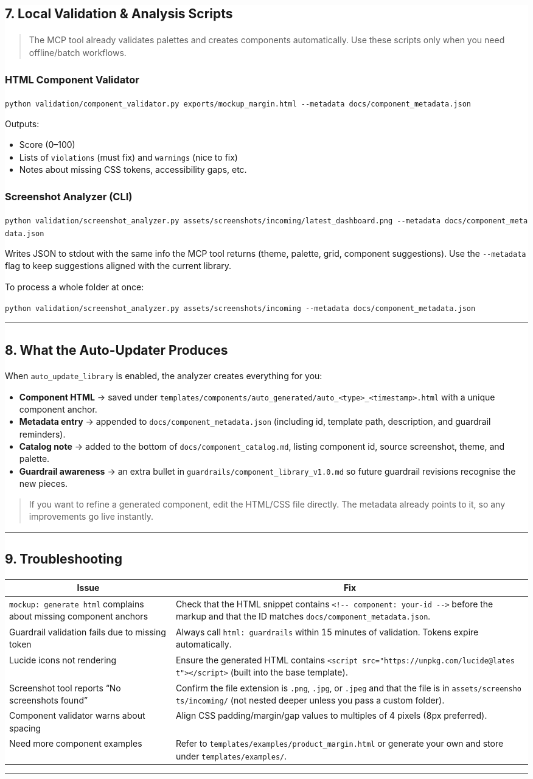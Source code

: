 
## 7. Local Validation & Analysis Scripts
> The MCP tool already validates palettes and creates components automatically. Use these scripts only when you need offline/batch workflows.

### HTML Component Validator
```
python validation/component_validator.py exports/mockup_margin.html --metadata docs/component_metadata.json
```
Outputs:
- Score (0–100)
- Lists of `violations` (must fix) and `warnings` (nice to fix)
- Notes about missing CSS tokens, accessibility gaps, etc.

### Screenshot Analyzer (CLI)
```
python validation/screenshot_analyzer.py assets/screenshots/incoming/latest_dashboard.png --metadata docs/component_metadata.json
```
Writes JSON to stdout with the same info the MCP tool returns (theme, palette, grid, component suggestions). Use the `--metadata` flag to keep suggestions aligned with the current library.

To process a whole folder at once:
```
python validation/screenshot_analyzer.py assets/screenshots/incoming --metadata docs/component_metadata.json
```

---

## 8. What the Auto-Updater Produces
When `auto_update_library` is enabled, the analyzer creates everything for you:

- **Component HTML** → saved under `templates/components/auto_generated/auto_<type>_<timestamp>.html` with a unique component anchor.
- **Metadata entry** → appended to `docs/component_metadata.json` (including id, template path, description, and guardrail reminders).
- **Catalog note** → added to the bottom of `docs/component_catalog.md`, listing component id, source screenshot, theme, and palette.
- **Guardrail awareness** → an extra bullet in `guardrails/component_library_v1.0.md` so future guardrail revisions recognise the new pieces.

> If you want to refine a generated component, edit the HTML/CSS file directly. The metadata already points to it, so any improvements go live instantly.

---

## 9. Troubleshooting
| Issue | Fix |
|-------|-----|
| `mockup: generate html` complains about missing component anchors | Check that the HTML snippet contains `<!-- component: your-id -->` before the markup and that the ID matches `docs/component_metadata.json`. |
| Guardrail validation fails due to missing token | Always call `html: guardrails` within 15 minutes of validation. Tokens expire automatically. |
| Lucide icons not rendering | Ensure the generated HTML contains `<script src="https://unpkg.com/lucide@latest"></script>` (built into the base template). |
| Screenshot tool reports “No screenshots found” | Confirm the file extension is `.png`, `.jpg`, or `.jpeg` and that the file is in `assets/screenshots/incoming/` (not nested deeper unless you pass a custom folder). |
| Component validator warns about spacing | Align CSS padding/margin/gap values to multiples of 4 pixels (8px preferred). |
| Need more component examples | Refer to `templates/examples/product_margin.html` or generate your own and store under `templates/examples/`. |

---